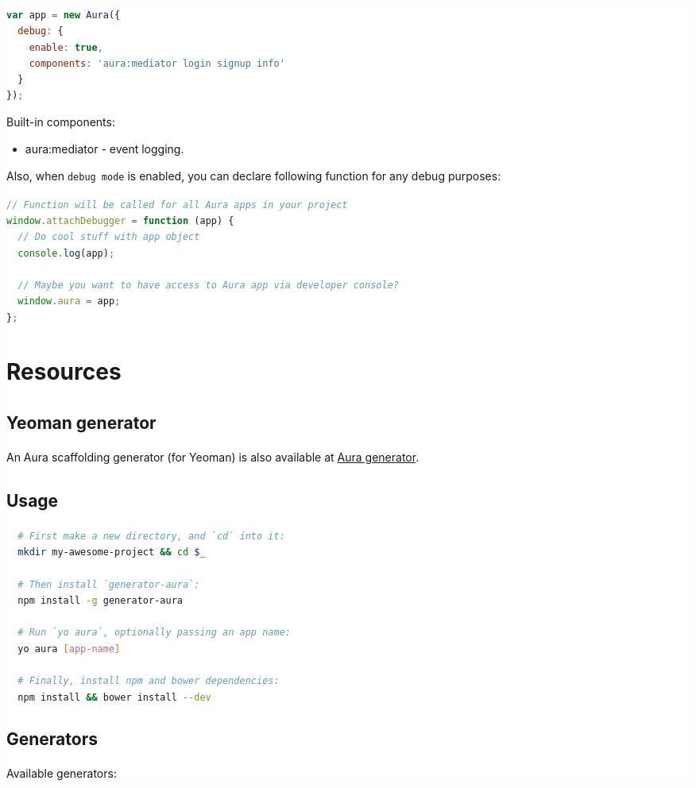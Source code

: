 ```js
var app = new Aura({
  debug: {
    enable: true,
    components: 'aura:mediator login signup info'
  }
});
```

Built-in components:

* aura:mediator - event logging.

Also, when `debug mode` is enabled, you can declare following function for any debug purposes:

```js
// Function will be called for all Aura apps in your project
window.attachDebugger = function (app) {
  // Do cool stuff with app object
  console.log(app);

  // Maybe you want to have access to Aura app via developer console?
  window.aura = app;
};
```

# Resources

## Yeoman generator

An Aura scaffolding generator (for Yeoman) is also available at [Aura generator](https://github.com/dotCypress/generator-aura).

## Usage

```bash
  # First make a new directory, and `cd` into it:
  mkdir my-awesome-project && cd $_

  # Then install `generator-aura`:
  npm install -g generator-aura

  # Run `yo aura`, optionally passing an app name:
  yo aura [app-name]

  # Finally, install npm and bower dependencies:
  npm install && bower install --dev
```

## Generators

Available generators:
